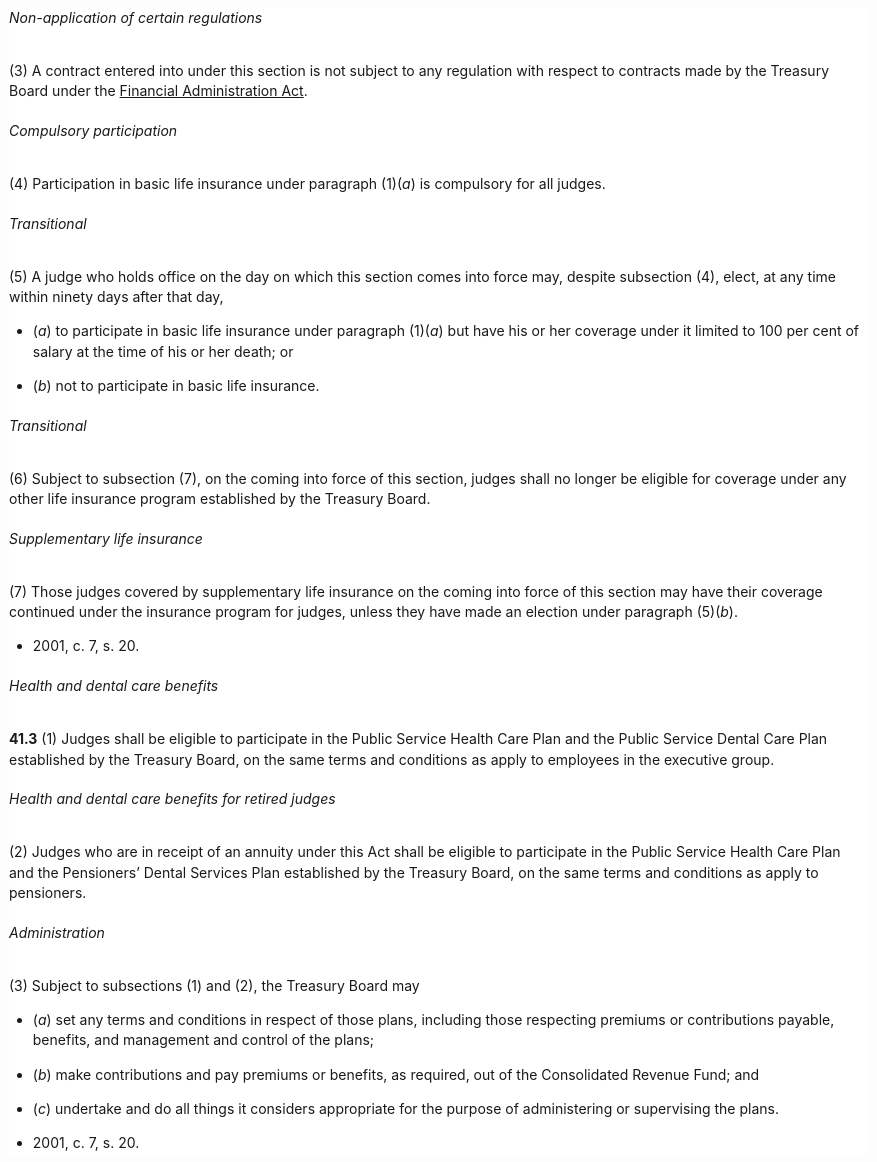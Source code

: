 ###### Non-application of certain regulations

(3) A contract entered into under this section is not subject to any regulation with respect to contracts made by the Treasury Board under the [Financial Administration Act](/canada/eng/acts/F/F-11.md).

###### Compulsory participation

(4) Participation in basic life insurance under paragraph (1)(_a_) is compulsory for all judges.

###### Transitional

(5) A judge who holds office on the day on which this section comes into force may, despite subsection (4), elect, at any time within ninety days after that day,

  * (_a_) to participate in basic life insurance under paragraph (1)(_a_) but have his or her coverage under it limited to 100 per cent of salary at the time of his or her death; or

  * (_b_) not to participate in basic life insurance.

###### Transitional

(6) Subject to subsection (7), on the coming into force of this section, judges shall no longer be eligible for coverage under any other life insurance program established by the Treasury Board.

###### Supplementary life insurance

(7) Those judges covered by supplementary life insurance on the coming into force of this section may have their coverage continued under the insurance program for judges, unless they have made an election under paragraph (5)(_b_).

  * 2001, c. 7, s. 20.

###### Health and dental care benefits

**41.3** (1) Judges shall be eligible to participate in the Public Service Health Care Plan and the Public Service Dental Care Plan established by the Treasury Board, on the same terms and conditions as apply to employees in the executive group.

###### Health and dental care benefits for retired judges

(2) Judges who are in receipt of an annuity under this Act shall be eligible to participate in the Public Service Health Care Plan and the Pensioners’ Dental Services Plan established by the Treasury Board, on the same terms and conditions as apply to pensioners.

###### Administration

(3) Subject to subsections (1) and (2), the Treasury Board may

  * (_a_) set any terms and conditions in respect of those plans, including those respecting premiums or contributions payable, benefits, and management and control of the plans;

  * (_b_) make contributions and pay premiums or benefits, as required, out of the Consolidated Revenue Fund; and

  * (_c_) undertake and do all things it considers appropriate for the purpose of administering or supervising the plans.

  * 2001, c. 7, s. 20.

